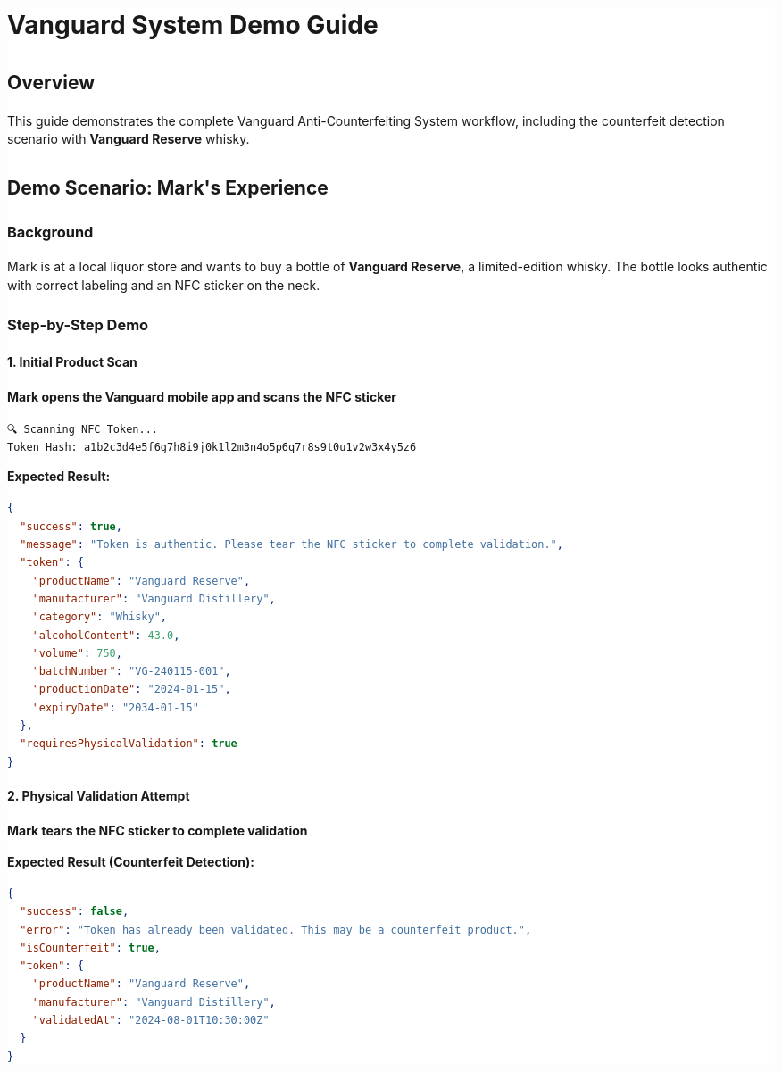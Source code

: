 # Vanguard System Demo Guide

## Overview

This guide demonstrates the complete Vanguard Anti-Counterfeiting System workflow, including the counterfeit detection scenario with **Vanguard Reserve** whisky.

## Demo Scenario: Mark's Experience

### Background
Mark is at a local liquor store and wants to buy a bottle of **Vanguard Reserve**, a limited-edition whisky. The bottle looks authentic with correct labeling and an NFC sticker on the neck.

### Step-by-Step Demo

#### 1. Initial Product Scan
**Mark opens the Vanguard mobile app and scans the NFC sticker**

```
🔍 Scanning NFC Token...
Token Hash: a1b2c3d4e5f6g7h8i9j0k1l2m3n4o5p6q7r8s9t0u1v2w3x4y5z6
```

**Expected Result:**
```json
{
  "success": true,
  "message": "Token is authentic. Please tear the NFC sticker to complete validation.",
  "token": {
    "productName": "Vanguard Reserve",
    "manufacturer": "Vanguard Distillery",
    "category": "Whisky",
    "alcoholContent": 43.0,
    "volume": 750,
    "batchNumber": "VG-240115-001",
    "productionDate": "2024-01-15",
    "expiryDate": "2034-01-15"
  },
  "requiresPhysicalValidation": true
}
```

#### 2. Physical Validation Attempt
**Mark tears the NFC sticker to complete validation**

**Expected Result (Counterfeit Detection):**
```json
{
  "success": false,
  "error": "Token has already been validated. This may be a counterfeit product.",
  "isCounterfeit": true,
  "token": {
    "productName": "Vanguard Reserve",
    "manufacturer": "Vanguard Distillery",
    "validatedAt": "2024-08-01T10:30:00Z"
  }
}
```
